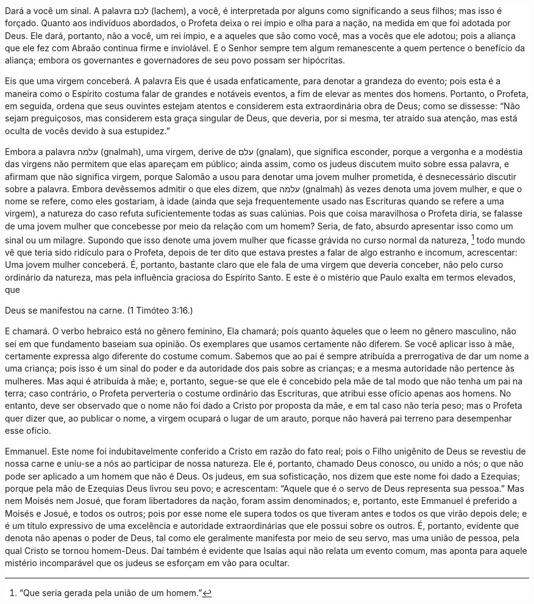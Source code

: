 Dará a você um sinal. A palavra לכם (lachem), a você, é interpretada por alguns como significando a seus filhos; mas isso é forçado. Quanto aos indivíduos abordados, o Profeta deixa o rei ímpio e olha para a nação, na medida em que foi adotada por Deus. Ele dará, portanto, não a você, um rei ímpio, e a aqueles que são como você, mas a vocês que ele adotou; pois a aliança que ele fez com Abraão continua firme e inviolável. E o Senhor sempre tem algum remanescente a quem pertence o benefício da aliança; embora os governantes e governadores de seu povo possam ser hipócritas.

Eis que uma virgem conceberá. A palavra Eis que é usada enfaticamente, para denotar a grandeza do evento; pois esta é a maneira como o Espírito costuma falar de grandes e notáveis eventos, a fim de elevar as mentes dos homens. Portanto, o Profeta, em seguida, ordena que seus ouvintes estejam atentos e considerem esta extraordinária obra de Deus; como se dissesse: “Não sejam preguiçosos, mas considerem esta graça singular de Deus, que deveria, por si mesma, ter atraído sua atenção, mas está oculta de vocês devido à sua estupidez.”

Embora a palavra עלמה (gnalmah), uma virgem, derive de עלם (gnalam), que significa esconder, porque a vergonha e a modéstia das virgens não permitem que elas apareçam em público; ainda assim, como os judeus discutem muito sobre essa palavra, e afirmam que não significa virgem, porque Salomão a usou para denotar uma jovem mulher prometida, é desnecessário discutir sobre a palavra. Embora devêssemos admitir o que eles dizem, que עלמה (gnalmah) às vezes denota uma jovem mulher, e que o nome se refere, como eles gostariam, à idade (ainda que seja frequentemente usado nas Escrituras quando se refere a uma virgem), a natureza do caso refuta suficientemente todas as suas calúnias. Pois que coisa maravilhosa o Profeta diria, se falasse de uma jovem mulher que concebesse por meio da relação com um homem? Seria, de fato, absurdo apresentar isso como um sinal ou um milagre. Supondo que isso denote uma jovem mulher que ficasse grávida no curso normal da natureza, [^109] todo mundo vê que teria sido ridículo para o Profeta, depois de ter dito que estava prestes a falar de algo estranho e incomum, acrescentar: Uma jovem mulher conceberá. É, portanto, bastante claro que ele fala de uma virgem que deveria conceber, não pelo curso ordinário da natureza, mas pela influência graciosa do Espírito Santo. E este é o mistério que Paulo exalta em termos elevados, que

Deus se manifestou na carne. (1 Timóteo 3:16.)

E chamará. O verbo hebraico está no gênero feminino, Ela chamará; pois quanto àqueles que o leem no gênero masculino, não sei em que fundamento baseiam sua opinião. Os exemplares que usamos certamente não diferem. Se você aplicar isso à mãe, certamente expressa algo diferente do costume comum. Sabemos que ao pai é sempre atribuída a prerrogativa de dar um nome a uma criança; pois isso é um sinal do poder e da autoridade dos pais sobre as crianças; e a mesma autoridade não pertence às mulheres. Mas aqui é atribuída à mãe; e, portanto, segue-se que ele é concebido pela mãe de tal modo que não tenha um pai na terra; caso contrário, o Profeta perverteria o costume ordinário das Escrituras, que atribui esse ofício apenas aos homens. No entanto, deve ser observado que o nome não foi dado a Cristo por proposta da mãe, e em tal caso não teria peso; mas o Profeta quer dizer que, ao publicar o nome, a virgem ocupará o lugar de um arauto, porque não haverá pai terreno para desempenhar esse ofício.

Emmanuel. Este nome foi indubitavelmente conferido a Cristo em razão do fato real; pois o Filho unigênito de Deus se revestiu de nossa carne e uniu-se a nós ao participar de nossa natureza. Ele é, portanto, chamado Deus conosco, ou unido a nós; o que não pode ser aplicado a um homem que não é Deus. Os judeus, em sua sofisticação, nos dizem que este nome foi dado a Ezequias; porque pela mão de Ezequias Deus livrou seu povo; e acrescentam: “Aquele que é o servo de Deus representa sua pessoa.” Mas nem Moisés nem Josué, que foram libertadores da nação, foram assim denominados; e, portanto, este Emmanuel é preferido a Moisés e Josué, e todos os outros; pois por esse nome ele supera todos os que tiveram antes e todos os que virão depois dele; e é um título expressivo de uma excelência e autoridade extraordinárias que ele possui sobre os outros. É, portanto, evidente que denota não apenas o poder de Deus, tal como ele geralmente manifesta por meio de seu servo, mas uma união de pessoa, pela qual Cristo se tornou homem-Deus. Daí também é evidente que Isaías aqui não relata um evento comum, mas aponta para aquele mistério incomparável que os judeus se esforçam em vão para ocultar.


[^101]: “A Síria está de braços dados com Efraim; apoia-se no braço do rei de Israel, como se fosse um amigo.” – Stock.  
[^102]: “E dirás a ele.” – Ver. em Inglês.  
[^103]: “Isto é um descuido; pois השמר (hishshamer) está na conjugação Niphal.” – Ed.  
[^104]: “Remover as coisas.”  
[^105]: “Vamos romper.” – Ver. em Inglês.  
[^106]: “Fazer brecha ou abertura.”  
[^107]: “E a cabeça de Efraim.” – Ver. em Inglês.  
[^108]: “Além disso, o Senhor falou novamente a Acaz.” – Ver. em Inglês.  
[^109]: “Que seria gerada pela união de um homem.”  
[^110]: “Os bispos Lowth e Stock concordam em traduzir כי (ki) por, que de fato é seu significado ordinário.”  
[^111]: “A criança.”  
[^112]: “O.”  
[^113]: “Por cuja causa o ódio você faz você. (attah kaz mippenei) você está se atormentando por razão de. Veja Êxodo 1:12.” – Bispo Stock.  
[^114]: “Daí também chamam de água pública chamada de urina; e cobrir os pés por expelir.”  
[^115]: “Dar por um pedaço de pão.”  
[^116]: “Os pastores não estão sob receio de encontrar, nessas colinas, cercas de espinhos e cardos, que interrompam o livre pasto de seu rebanho.” – Rosenmuller.